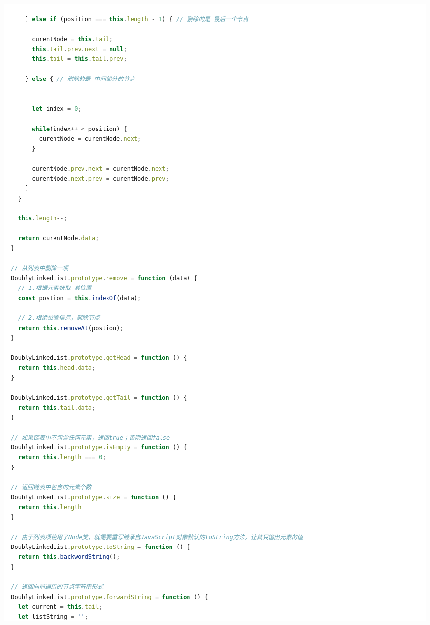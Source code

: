 ```js

      } else if (position === this.length - 1) { // 删除的是 最后一个节点

        curentNode = this.tail;
        this.tail.prev.next = null;
        this.tail = this.tail.prev;

      } else { // 删除的是 中间部分的节点


        let index = 0;

        while(index++ < position) {
          curentNode = curentNode.next;
        }

        curentNode.prev.next = curentNode.next;
        curentNode.next.prev = curentNode.prev;
      }
    }

    this.length--;

    return curentNode.data;
  }

  // 从列表中删除一项
  DoublyLinkedList.prototype.remove = function (data) {
    // 1.根据元素获取 其位置
    const postion = this.indexOf(data);

    // 2.根绝位置信息，删除节点
    return this.removeAt(postion);
  }

  DoublyLinkedList.prototype.getHead = function () {
    return this.head.data;
  }

  DoublyLinkedList.prototype.getTail = function () {
    return this.tail.data;
  }

  // 如果链表中不包含任何元素，返回true；否则返回false
  DoublyLinkedList.prototype.isEmpty = function () {
    return this.length === 0;
  }

  // 返回链表中包含的元素个数
  DoublyLinkedList.prototype.size = function () {
    return this.length
  }

  // 由于列表项使用了Node类，就需要重写继承自JavaScript对象默认的toString方法，让其只输出元素的值
  DoublyLinkedList.prototype.toString = function () {
    return this.backwordString();
  }

  // 返回向前遍历的节点字符串形式
  DoublyLinkedList.prototype.forwardString = function () {
    let current = this.tail;
    let listString = '';

```